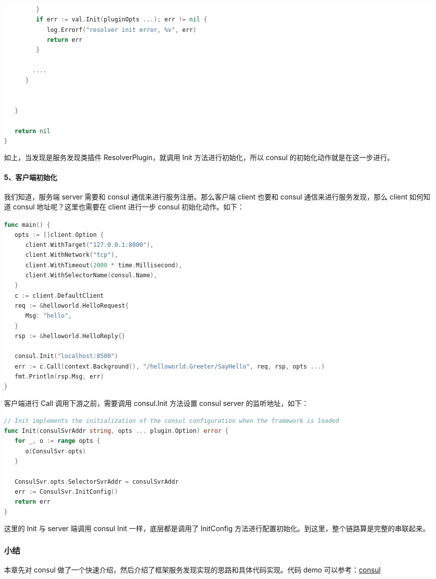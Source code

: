 ```go
         }
         if err := val.Init(pluginOpts ...); err != nil {
            log.Errorf("resolver init error, %v", err)
            return err
         }

    	....
      }


   }

   return nil
}
```

如上，当发现是服务发现类插件 ResolverPlugin，就调用 Init 方法进行初始化，所以 consul 的初始化动作就是在这一步进行。

#### 5、客户端初始化

我们知道，服务端 server 需要和 consul 通信来进行服务注册。那么客户端 client 也要和 consul 通信来进行服务发现，那么 client 如何知道 consul 地址呢？这里也需要在 client 进行一步 consul 初始化动作。如下：

```go
func main() {
   opts := []client.Option {
      client.WithTarget("127.0.0.1:8000"),
      client.WithNetwork("tcp"),
      client.WithTimeout(2000 * time.Millisecond),
      client.WithSelectorName(consul.Name),
   }
   c := client.DefaultClient
   req := &helloworld.HelloRequest{
      Msg: "hello",
   }
   rsp := &helloworld.HelloReply{}

   consul.Init("localhost:8500")
   err := c.Call(context.Background(), "/helloworld.Greeter/SayHello", req, rsp, opts ...)
   fmt.Println(rsp.Msg, err)
}
```

客户端进行 Call 调用下游之前，需要调用 consul.Init 方法设置 consul server 的监听地址，如下：

```go
// Init implements the initialization of the consul configuration when the framework is loaded
func Init(consulSvrAddr string, opts ... plugin.Option) error {
   for _, o := range opts {
      o(ConsulSvr.opts)
   }

   ConsulSvr.opts.SelectorSvrAddr = consulSvrAddr
   err := ConsulSvr.InitConfig()
   return err
}
```

这里的 Init 与 server 端调用 consul Init 一样，底层都是调用了 InitConfig 方法进行配置初始化。到这里，整个链路算是完整的串联起来。

### 小结

本章先对 consul 做了一个快速介绍，然后介绍了框架服务发现实现的思路和具体代码实现。代码 demo 可以参考：[consul](https://github.com/lubanproj/gorpc/tree/master/plugin/consul)

